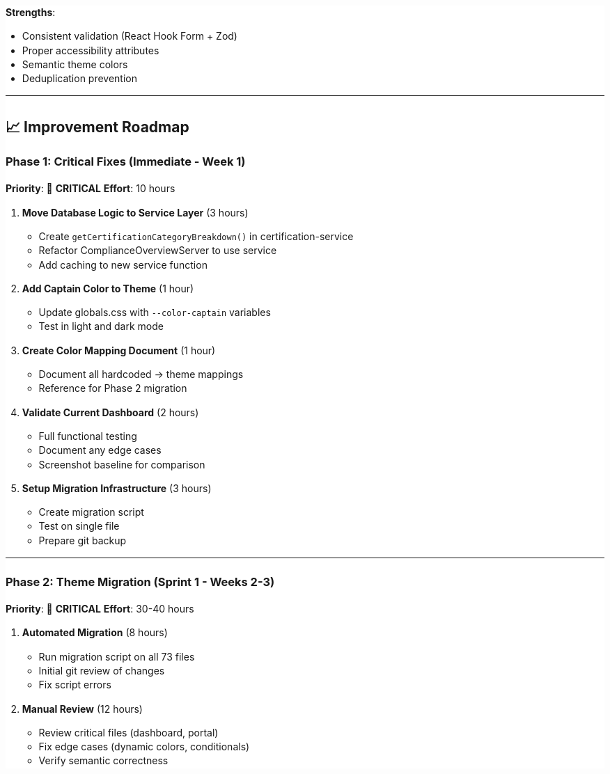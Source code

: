 **Strengths**:
- Consistent validation (React Hook Form + Zod)
- Proper accessibility attributes
- Semantic theme colors
- Deduplication prevention

---

## 📈 Improvement Roadmap

### Phase 1: Critical Fixes (Immediate - Week 1)

**Priority**: 🔴 **CRITICAL**
**Effort**: 10 hours

1. **Move Database Logic to Service Layer** (3 hours)
   - Create `getCertificationCategoryBreakdown()` in certification-service
   - Refactor ComplianceOverviewServer to use service
   - Add caching to new service function

2. **Add Captain Color to Theme** (1 hour)
   - Update globals.css with `--color-captain` variables
   - Test in light and dark mode

3. **Create Color Mapping Document** (1 hour)
   - Document all hardcoded → theme mappings
   - Reference for Phase 2 migration

4. **Validate Current Dashboard** (2 hours)
   - Full functional testing
   - Document any edge cases
   - Screenshot baseline for comparison

5. **Setup Migration Infrastructure** (3 hours)
   - Create migration script
   - Test on single file
   - Prepare git backup

---

### Phase 2: Theme Migration (Sprint 1 - Weeks 2-3)

**Priority**: 🔴 **CRITICAL**
**Effort**: 30-40 hours

1. **Automated Migration** (8 hours)
   - Run migration script on all 73 files
   - Initial git review of changes
   - Fix script errors

2. **Manual Review** (12 hours)
   - Review critical files (dashboard, portal)
   - Fix edge cases (dynamic colors, conditionals)
   - Verify semantic correctness
